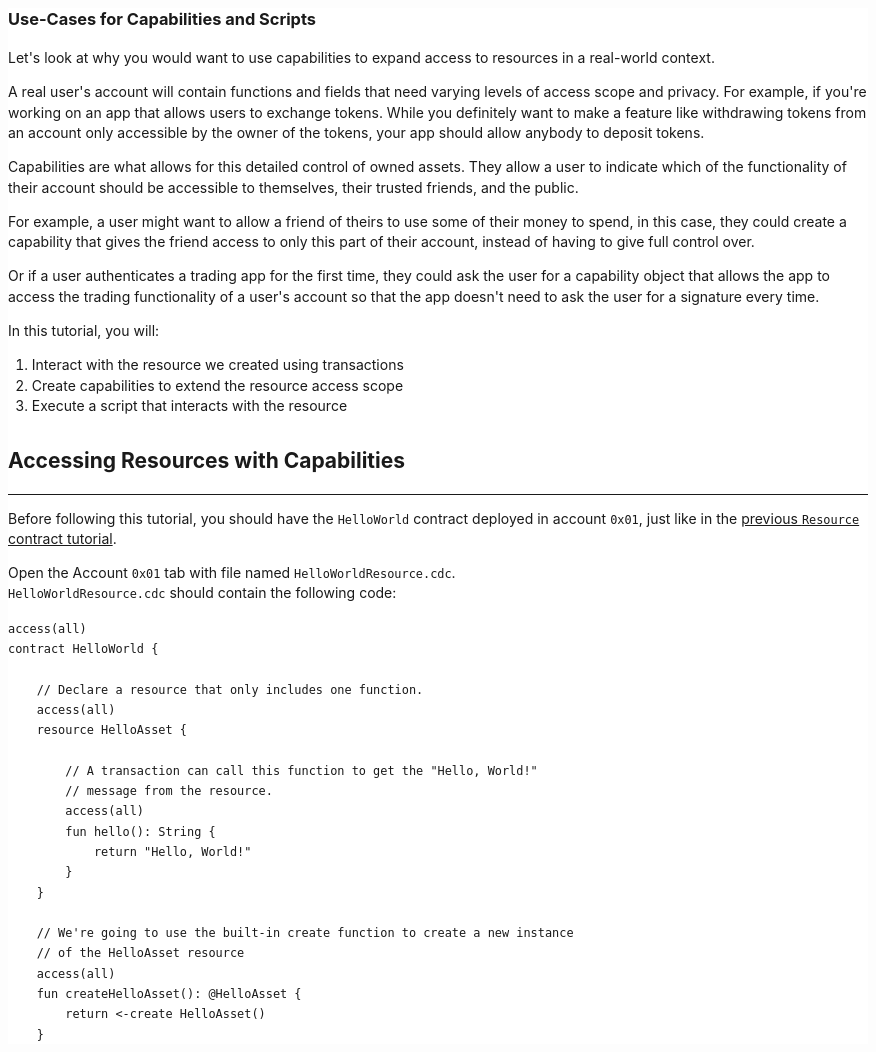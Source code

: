 ### Use-Cases for Capabilities and Scripts

Let's look at why you would want to use capabilities to expand access to resources in a real-world context.

A real user's account will contain functions and fields that need varying levels of access scope and privacy.
For example, if you're working on an app that allows users to exchange tokens.
While you definitely want to make a feature like withdrawing tokens
from an account only accessible by the owner of the tokens,
your app should allow anybody to deposit tokens.

Capabilities are what allows for this detailed control of owned assets.
They allow a user to indicate which of the functionality of their account
should be accessible to themselves, their trusted friends, and the public.

For example, a user might want to allow a friend of theirs to use some of their money to spend,
in this case, they could create a capability that gives the friend access to only this part of their account,
instead of having to give full control over.

Or if a user authenticates a trading app for the first time,
they could ask the user for a capability object that allows
the app to access the trading functionality of a user's account so that
the app doesn't need to ask the user for a signature every time.

In this tutorial, you will:
1. Interact with the resource we created using transactions
2. Create capabilities to extend the resource access scope
3. Execute a script that interacts with the resource

## Accessing Resources with Capabilities

---
Before following this tutorial, you should have the `HelloWorld` contract deployed in account `0x01`,
just like in the [previous `Resource` contract tutorial](./03-resources.md).

<Callout type="info">

Open the Account `0x01` tab with file named `HelloWorldResource.cdc`. <br />
`HelloWorldResource.cdc` should contain the following code:

</Callout>

```cadence HelloWorldResource-2.cdc
access(all)
contract HelloWorld {

    // Declare a resource that only includes one function.
    access(all)
    resource HelloAsset {

        // A transaction can call this function to get the "Hello, World!"
        // message from the resource.
        access(all)
        fun hello(): String {
            return "Hello, World!"
        }
    }

    // We're going to use the built-in create function to create a new instance
    // of the HelloAsset resource
    access(all)
    fun createHelloAsset(): @HelloAsset {
        return <-create HelloAsset()
    }
```